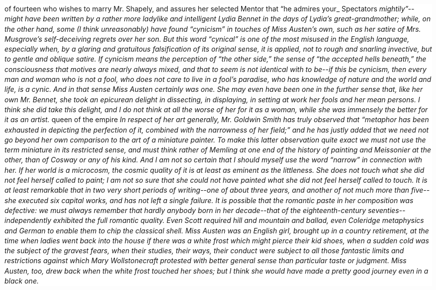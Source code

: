 of fourteen who wishes to marry Mr. Shapely, and assures her selected
Mentor that “he admires your_ Spectators _mightily”--might have been
written by a rather more ladylike and intelligent Lydia Bennet in the
days of Lydia’s great-grandmother; while, on the other hand, some (I
think unreasonably) have found “cynicism” in touches of Miss Austen’s
own, such as her satire of Mrs. Musgrove’s self-deceiving regrets over
her son. But this word “cynical” is one of the most misused in the
English language, especially when, by a glaring and gratuitous
falsification of its original sense, it is applied, not to rough and
snarling invective, but to gentle and oblique satire. If cynicism means
the perception of “the other side,” the sense of “the accepted hells
beneath,” the consciousness that motives are nearly always mixed, and
that to seem is not identical with to be--if this be cynicism, then
every man and woman who is not a fool, who does not care to live in a
fool’s paradise, who has knowledge of nature and the world and life, is
a cynic. And in that sense Miss Austen certainly was one. She may even
have been one in the further sense that, like her own Mr. Bennet, she
took an epicurean delight in dissecting, in displaying, in setting at
work her fools and her mean persons. I think she did take this delight,
and I do not think at all the worse of her for it as a woman, while she
was immensely the better for it as an artist._
queen of the empire
_In respect of her art generally, Mr. Goldwin Smith has truly observed
that “metaphor has been exhausted in depicting the perfection of it,
combined with the narrowness of her field;” and he has justly added that
we need not go beyond her own comparison to the art of a miniature
painter. To make this latter observation quite exact we must not use the
term miniature in its restricted sense, and must think rather of Memling
at one end of the history of painting and Meissonier at the other, than
of Cosway or any of his kind. And I am not so certain that I should
myself use the word “narrow” in connection with her. If her world is a
microcosm, the cosmic quality of it is at least as eminent as the
littleness. She does not touch what she did not feel herself called to
paint; I am not so sure that she could not have painted what she did not
feel herself called to touch. It is at least remarkable that in two very
short periods of writing--one of about three years, and another of not
much more than five--she executed six capital works, and has not left a
single failure. It is possible that the romantic paste in her
composition was defective: we must always remember that hardly
anybody born in her decade--that of the eighteenth-century
seventies--independently exhibited the full romantic quality. Even Scott
required hill and mountain and ballad, even Coleridge metaphysics and
German to enable them to chip the classical shell. Miss Austen was an
English girl, brought up in a country retirement, at the time when
ladies went back into the house if there was a white frost which might
pierce their kid shoes, when a sudden cold was the subject of the
gravest fears, when their studies, their ways, their conduct were
subject to all those fantastic limits and restrictions against which
Mary Wollstonecraft protested with better general sense than particular
taste or judgment. Miss Austen, too, drew back when the white frost
touched her shoes; but I think she would have made a pretty good journey
even in a black one._
